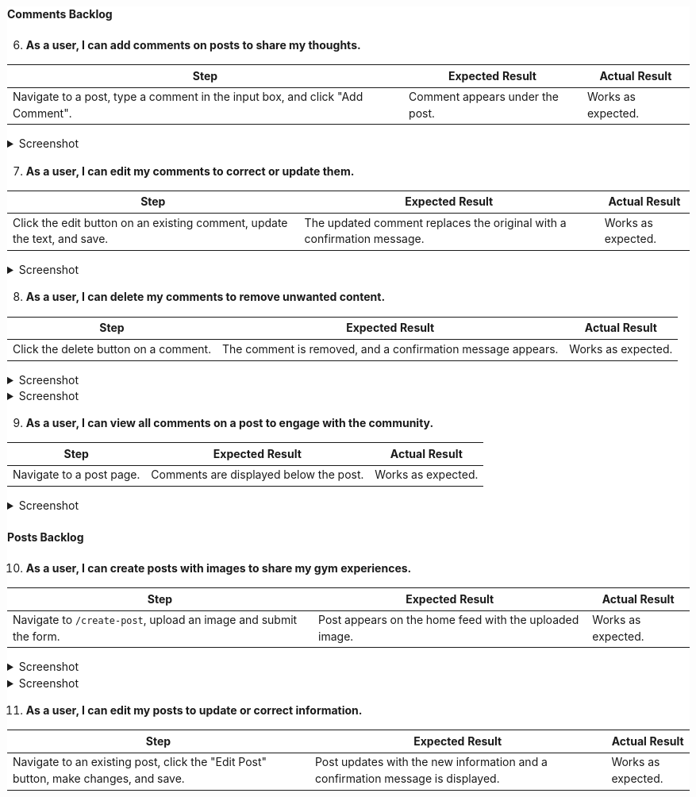 
#### Comments Backlog

6. **As a user, I can add comments on posts to share my thoughts.**

**Step** | **Expected Result** | **Actual Result**
------------ | ------------ | ------------ |
Navigate to a post, type a comment in the input box, and click "Add Comment". | Comment appears under the post. | Works as expected. |

<details><summary>Screenshot</summary></details>

7. **As a user, I can edit my comments to correct or update them.**

**Step** | **Expected Result** | **Actual Result**
------------ | ------------ | ------------ |
Click the edit button on an existing comment, update the text, and save. | The updated comment replaces the original with a confirmation message. | Works as expected. |

<details><summary>Screenshot</summary></details>

8. **As a user, I can delete my comments to remove unwanted content.**

**Step** | **Expected Result** | **Actual Result**
------------ | ------------ | ------------ |
Click the delete button on a comment. | The comment is removed, and a confirmation message appears. | Works as expected. |

<details><summary>Screenshot</summary></details>

<details><summary>Screenshot</summary></details>

9. **As a user, I can view all comments on a post to engage with the community.**

**Step** | **Expected Result** | **Actual Result**
------------ | ------------ | ------------ |
Navigate to a post page. | Comments are displayed below the post. | Works as expected. |

<details><summary>Screenshot</summary></details>


#### Posts Backlog

10. **As a user, I can create posts with images to share my gym experiences.**

**Step** | **Expected Result** | **Actual Result**
------------ | ------------ | ------------ |
Navigate to `/create-post`, upload an image and submit the form. | Post appears on the home feed with the uploaded image. | Works as expected. |

<details><summary>Screenshot</summary></details>

<details><summary>Screenshot</summary></details>

11. **As a user, I can edit my posts to update or correct information.**

**Step** | **Expected Result** | **Actual Result**
------------ | ------------ | ------------ |
Navigate to an existing post, click the "Edit Post" button, make changes, and save. | Post updates with the new information and a confirmation message is displayed. | Works as expected. |
